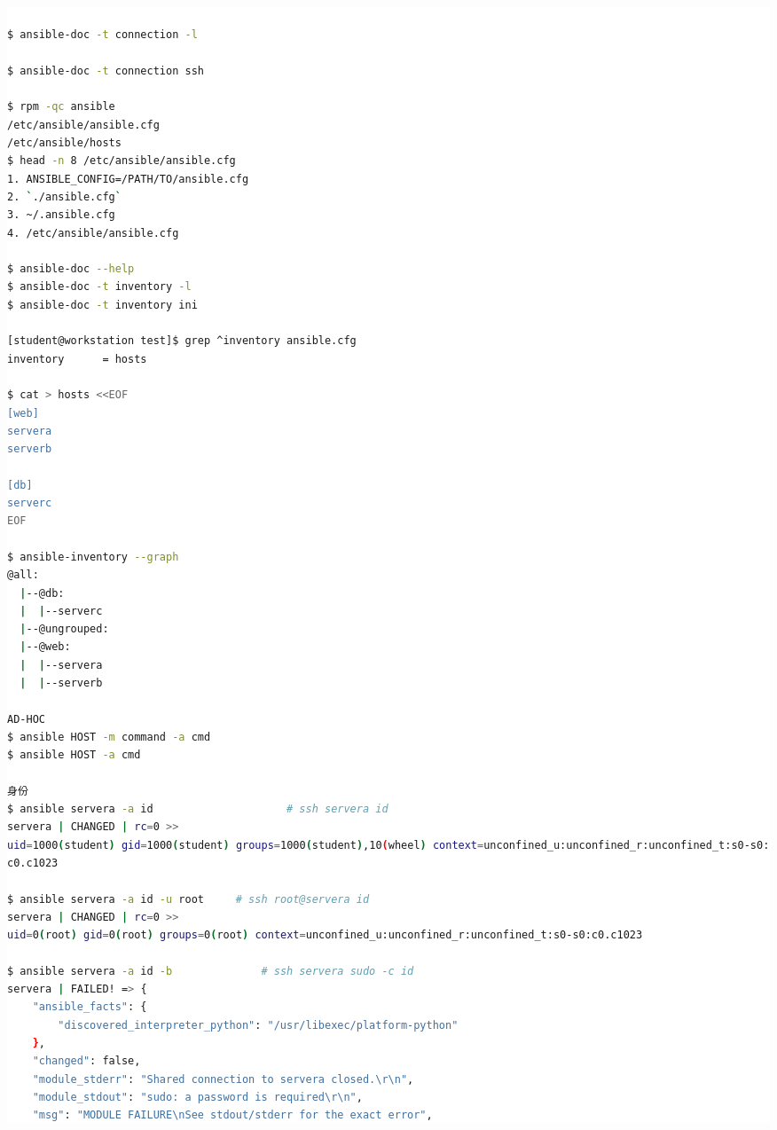 ```bash

$ ansible-doc -t connection -l

$ ansible-doc -t connection ssh

$ rpm -qc ansible
/etc/ansible/ansible.cfg
/etc/ansible/hosts
$ head -n 8 /etc/ansible/ansible.cfg
1. ANSIBLE_CONFIG=/PATH/TO/ansible.cfg
2. `./ansible.cfg`
3. ~/.ansible.cfg
4. /etc/ansible/ansible.cfg

$ ansible-doc --help
$ ansible-doc -t inventory -l
$ ansible-doc -t inventory ini

[student@workstation test]$ grep ^inventory ansible.cfg 
inventory      = hosts

$ cat > hosts <<EOF
[web]
servera
serverb

[db]
serverc
EOF

$ ansible-inventory --graph
@all:
  |--@db:
  |  |--serverc
  |--@ungrouped:
  |--@web:
  |  |--servera
  |  |--serverb

AD-HOC
$ ansible HOST -m command -a cmd
$ ansible HOST -a cmd

身份
$ ansible servera -a id						# ssh servera id
servera | CHANGED | rc=0 >>
uid=1000(student) gid=1000(student) groups=1000(student),10(wheel) context=unconfined_u:unconfined_r:unconfined_t:s0-s0:c0.c1023

$ ansible servera -a id -u root		# ssh root@servera id
servera | CHANGED | rc=0 >>
uid=0(root) gid=0(root) groups=0(root) context=unconfined_u:unconfined_r:unconfined_t:s0-s0:c0.c1023

$ ansible servera -a id -b				# ssh servera sudo -c id
servera | FAILED! => {
    "ansible_facts": {
        "discovered_interpreter_python": "/usr/libexec/platform-python"
    },
    "changed": false,
    "module_stderr": "Shared connection to servera closed.\r\n",
    "module_stdout": "sudo: a password is required\r\n",
    "msg": "MODULE FAILURE\nSee stdout/stderr for the exact error",
```